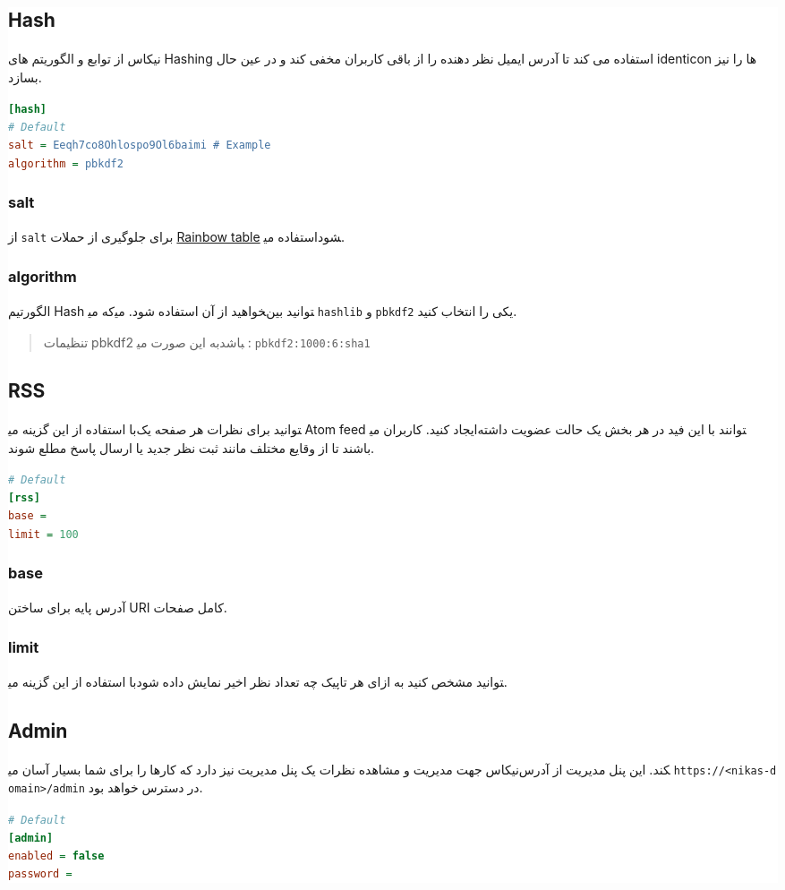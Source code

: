 ## Hash

نیکاس از توابع و الگوریتم های Hashing استفاده می کند تا آدرس ایمیل نظر دهنده را از باقی کاربران مخفی کند و در عین حال identicon ها را نیز بسازد.

```ini
[hash]
# Default
salt = Eeqh7co8Ohlospo9Ol6baimi # Example
algorithm = pbkdf2
```

### salt

از `salt` برای جلوگیری از حملات [Rainbow table](https://en.wikipedia.org/wiki/Rainbow_table) استفاده می‎شود.

### algorithm

الگورتیم Hash که می‎خواهید از آن استفاده شود. می‎توانید بین `hashlib` و `pbkdf2` یکی را انتخاب کنید.

> تنظیمات pbkdf2 به این صورت می‎باشد : `pbkdf2:1000:6:sha1`

## RSS

با استفاده از این گزینه می‎توانید برای نظرات هر صفحه یک Atom feed ایجاد کنید. کاربران می‎توانند با این فید در هر بخش یک حالت عضویت داشته باشند تا از وقایع مختلف مانند ثبت نظر جدید یا ارسال پاسخ مطلع شوند.

```ini
# Default
[rss]
base =
limit = 100
```

### base

آدرس پایه برای ساختن URI کامل صفحات.

### limit

با استفاده از این گزینه می‎توانید مشخص کنید به ازای هر تاپیک چه تعداد نظر اخیر نمایش داده شود.

## Admin

نیکاس جهت مدیریت و مشاهده نظرات یک پنل مدیریت نیز دارد که کارها را برای شما بسیار آسان می‎کند. این پنل مدیریت از آدرس `https://<nikas-domain>/admin` در دسترس خواهد بود.

```ini
# Default
[admin]
enabled = false
password =
```
